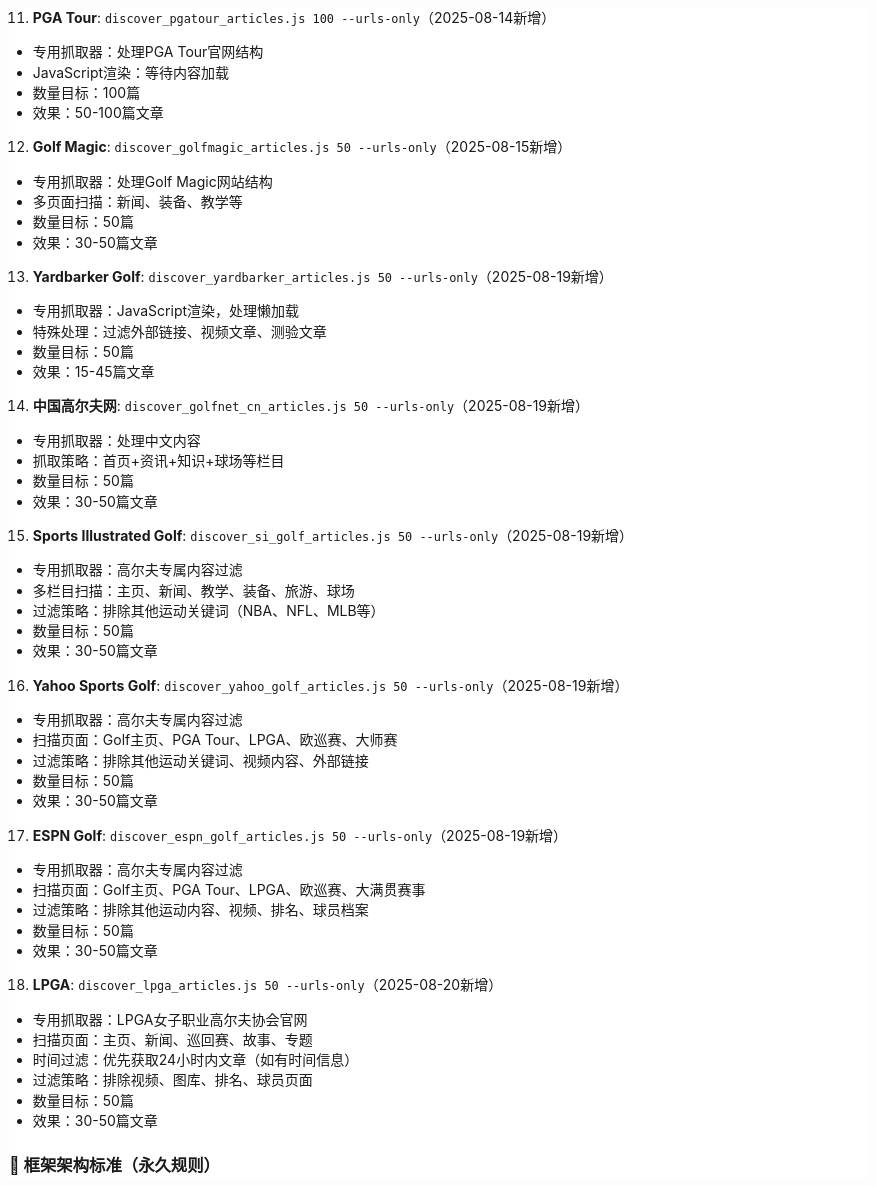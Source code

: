 11. **PGA Tour**: `discover_pgatour_articles.js 100 --urls-only`（2025-08-14新增）
   - 专用抓取器：处理PGA Tour官网结构
   - JavaScript渲染：等待内容加载
   - 数量目标：100篇
   - 效果：50-100篇文章

12. **Golf Magic**: `discover_golfmagic_articles.js 50 --urls-only`（2025-08-15新增）
   - 专用抓取器：处理Golf Magic网站结构
   - 多页面扫描：新闻、装备、教学等
   - 数量目标：50篇
   - 效果：30-50篇文章

13. **Yardbarker Golf**: `discover_yardbarker_articles.js 50 --urls-only`（2025-08-19新增）
   - 专用抓取器：JavaScript渲染，处理懒加载
   - 特殊处理：过滤外部链接、视频文章、测验文章
   - 数量目标：50篇
   - 效果：15-45篇文章

14. **中国高尔夫网**: `discover_golfnet_cn_articles.js 50 --urls-only`（2025-08-19新增）
   - 专用抓取器：处理中文内容
   - 抓取策略：首页+资讯+知识+球场等栏目
   - 数量目标：50篇
   - 效果：30-50篇文章

15. **Sports Illustrated Golf**: `discover_si_golf_articles.js 50 --urls-only`（2025-08-19新增）
   - 专用抓取器：高尔夫专属内容过滤
   - 多栏目扫描：主页、新闻、教学、装备、旅游、球场
   - 过滤策略：排除其他运动关键词（NBA、NFL、MLB等）
   - 数量目标：50篇
   - 效果：30-50篇文章

16. **Yahoo Sports Golf**: `discover_yahoo_golf_articles.js 50 --urls-only`（2025-08-19新增）
   - 专用抓取器：高尔夫专属内容过滤
   - 扫描页面：Golf主页、PGA Tour、LPGA、欧巡赛、大师赛
   - 过滤策略：排除其他运动关键词、视频内容、外部链接
   - 数量目标：50篇
   - 效果：30-50篇文章

17. **ESPN Golf**: `discover_espn_golf_articles.js 50 --urls-only`（2025-08-19新增）
   - 专用抓取器：高尔夫专属内容过滤
   - 扫描页面：Golf主页、PGA Tour、LPGA、欧巡赛、大满贯赛事
   - 过滤策略：排除其他运动内容、视频、排名、球员档案
   - 数量目标：50篇
   - 效果：30-50篇文章

18. **LPGA**: `discover_lpga_articles.js 50 --urls-only`（2025-08-20新增）
   - 专用抓取器：LPGA女子职业高尔夫协会官网
   - 扫描页面：主页、新闻、巡回赛、故事、专题
   - 时间过滤：优先获取24小时内文章（如有时间信息）
   - 过滤策略：排除视频、图库、排名、球员页面
   - 数量目标：50篇
   - 效果：30-50篇文章

### 🔧 框架架构标准（永久规则）
